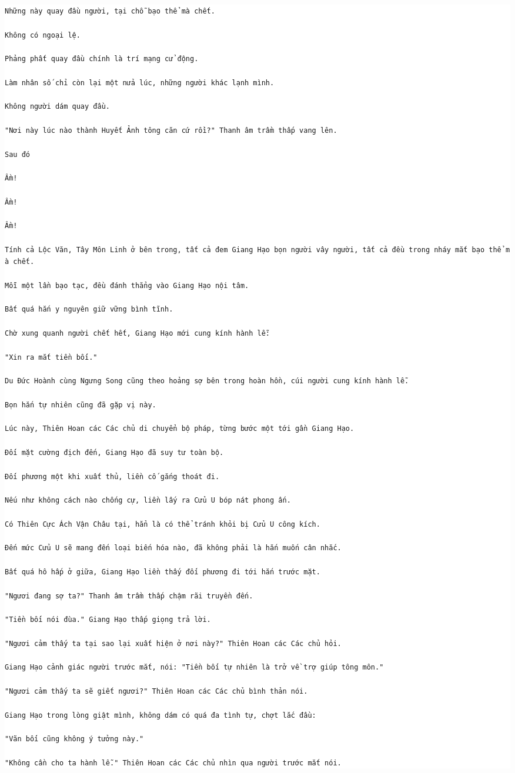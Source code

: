 	Những này quay đầu người, tại chỗ bạo thể mà chết.

	Không có ngoại lệ.

	Phảng phất quay đầu chính là trí mạng cử động.

	Làm nhân số chỉ còn lại một nửa lúc, những người khác lạnh mình.

	Không người dám quay đầu.

	"Nơi này lúc nào thành Huyết Ảnh tông căn cứ rồi?" Thanh âm trầm thấp vang lên.

	Sau đó

	Ầm!

	Ầm!

	Ầm!

	Tính cả Lộc Văn, Tây Môn Linh ở bên trong, tất cả đem Giang Hạo bọn người vây người, tất cả đều trong nháy mắt bạo thể mà chết.

	Mỗi một lần bạo tạc, đều đánh thẳng vào Giang Hạo nội tâm.

	Bất quá hắn y nguyên giữ vững bình tĩnh.

	Chờ xung quanh người chết hết, Giang Hạo mới cung kính hành lễ:

	"Xin ra mắt tiền bối."

	Du Đức Hoành cùng Ngưng Song cũng theo hoảng sợ bên trong hoàn hồn, cúi người cung kính hành lễ.

	Bọn hắn tự nhiên cũng đã gặp vị này.

	Lúc này, Thiên Hoan các Các chủ di chuyển bộ pháp, từng bước một tới gần Giang Hạo.

	Đối mặt cường địch đến, Giang Hạo đã suy tư toàn bộ.

	Đối phương một khi xuất thủ, liền cố gắng thoát đi.

	Nếu như không cách nào chống cự, liền lấy ra Cửu U bóp nát phong ấn.

	Có Thiên Cực Ách Vận Châu tại, hẳn là có thể tránh khỏi bị Cửu U công kích.

	Đến mức Cửu U sẽ mang đến loại biến hóa nào, đã không phải là hắn muốn cân nhắc.

	Bất quá hô hấp ở giữa, Giang Hạo liền thấy đối phương đi tới hắn trước mặt.

	"Ngươi đang sợ ta?" Thanh âm trầm thấp chậm rãi truyền đến.

	"Tiền bối nói đùa." Giang Hạo thấp giọng trả lời.

	"Ngươi cảm thấy ta tại sao lại xuất hiện ở nơi này?" Thiên Hoan các Các chủ hỏi.

	Giang Hạo cảnh giác người trước mắt, nói: "Tiền bối tự nhiên là trở về trợ giúp tông môn."

	"Ngươi cảm thấy ta sẽ giết ngươi?" Thiên Hoan các Các chủ bình thản nói.

	Giang Hạo trong lòng giật mình, không dám có quá đa tình tự, chợt lắc đầu:

	"Vãn bối cũng không ý tưởng này."

	"Không cần cho ta hành lễ." Thiên Hoan các Các chủ nhìn qua người trước mắt nói.
